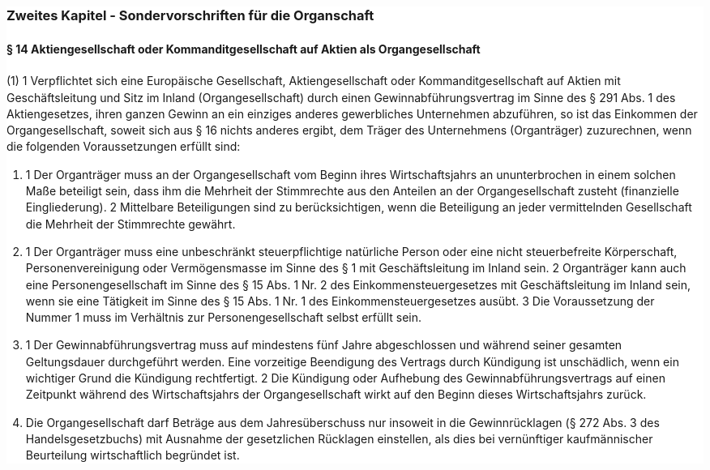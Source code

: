 ### Zweites Kapitel - Sondervorschriften für die Organschaft

#### § 14 Aktiengesellschaft oder Kommanditgesellschaft auf Aktien als Organgesellschaft

(1)
1             Verpflichtet sich eine Europäische Gesellschaft,
Aktiengesellschaft oder Kommanditgesellschaft auf Aktien mit
Geschäftsleitung und Sitz im Inland (Organgesellschaft) durch einen
Gewinnabführungsvertrag im Sinne des § 291 Abs. 1 des Aktiengesetzes,
ihren ganzen Gewinn an ein einziges anderes gewerbliches Unternehmen
abzuführen, so ist das Einkommen der Organgesellschaft, soweit sich
aus § 16 nichts anderes ergibt, dem Träger des Unternehmens
(Organträger) zuzurechnen, wenn die folgenden Voraussetzungen erfüllt
sind:

1.  1                   Der Organträger muss an der Organgesellschaft vom
    Beginn ihres Wirtschaftsjahrs an ununterbrochen in einem solchen Maße
    beteiligt sein, dass ihm die Mehrheit der Stimmrechte aus den Anteilen
    an der Organgesellschaft zusteht (finanzielle Eingliederung).
    2                   Mittelbare Beteiligungen sind zu berücksichtigen,
    wenn die Beteiligung an jeder vermittelnden Gesellschaft die Mehrheit
    der Stimmrechte gewährt.


2.  1                   Der Organträger muss eine unbeschränkt
    steuerpflichtige natürliche Person oder eine nicht steuerbefreite
    Körperschaft, Personenvereinigung oder Vermögensmasse im Sinne des § 1
    mit Geschäftsleitung im Inland sein.
    2                   Organträger kann auch eine Personengesellschaft im
    Sinne des § 15 Abs. 1 Nr. 2 des Einkommensteuergesetzes mit
    Geschäftsleitung im Inland sein, wenn sie eine Tätigkeit im Sinne des
    § 15 Abs. 1 Nr. 1 des Einkommensteuergesetzes ausübt.
    3                   Die Voraussetzung der Nummer 1 muss im Verhältnis
    zur Personengesellschaft selbst erfüllt sein.


3.  1                   Der Gewinnabführungsvertrag muss auf mindestens
    fünf Jahre abgeschlossen und während seiner gesamten Geltungsdauer
    durchgeführt werden. Eine vorzeitige Beendigung des Vertrags durch
    Kündigung ist unschädlich, wenn ein wichtiger Grund die Kündigung
    rechtfertigt.
    2                   Die Kündigung oder Aufhebung des
    Gewinnabführungsvertrags auf einen Zeitpunkt während des
    Wirtschaftsjahrs der Organgesellschaft wirkt auf den Beginn dieses
    Wirtschaftsjahrs zurück.


4.  Die Organgesellschaft darf Beträge aus dem Jahresüberschuss nur
    insoweit in die Gewinnrücklagen (§ 272 Abs. 3 des Handelsgesetzbuchs)
    mit Ausnahme der gesetzlichen Rücklagen einstellen, als dies bei
    vernünftiger kaufmännischer Beurteilung wirtschaftlich begründet ist.
